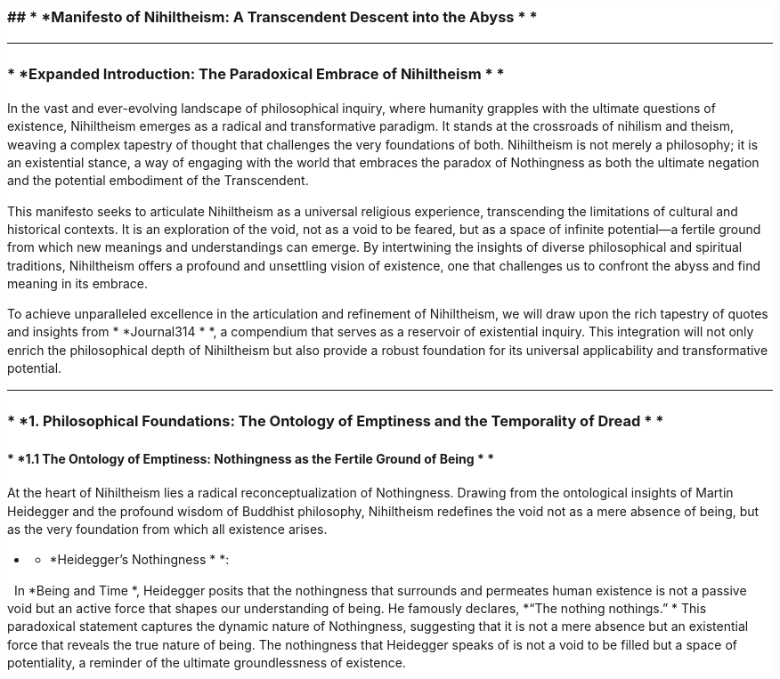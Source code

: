 ###   ##   *  *Manifesto of Nihiltheism: A Transcendent Descent into the Abyss  *  *


  ---


###   *  *Expanded Introduction: The Paradoxical Embrace of Nihiltheism  *  *


In the vast and ever-evolving landscape of philosophical inquiry, where humanity grapples with the ultimate questions of existence, Nihiltheism emerges as a radical and transformative paradigm. It stands at the crossroads of nihilism and theism, weaving a complex tapestry of thought that challenges the very foundations of both. Nihiltheism is not merely a philosophy; it is an existential stance, a way of engaging with the world that embraces the paradox of Nothingness as both the ultimate negation and the potential embodiment of the Transcendent.


This manifesto seeks to articulate Nihiltheism as a universal religious experience, transcending the limitations of cultural and historical contexts. It is an exploration of the void, not as a void to be feared, but as a space of infinite potential—a fertile ground from which new meanings and understandings can emerge. By intertwining the insights of diverse philosophical and spiritual traditions, Nihiltheism offers a profound and unsettling vision of existence, one that challenges us to confront the abyss and find meaning in its embrace.


To achieve unparalleled excellence in the articulation and refinement of Nihiltheism, we will draw upon the rich tapestry of quotes and insights from   *  *Journal314  *  *, a compendium that serves as a reservoir of existential inquiry. This integration will not only enrich the philosophical depth of Nihiltheism but also provide a robust foundation for its universal applicability and transformative potential.


  ---


  ###   *  *1. Philosophical Foundations: The Ontology of Emptiness and the Temporality of Dread  *  *


  ####   *  *1.1 The Ontology of Emptiness: Nothingness as the Fertile Ground of Being  *  *


At the heart of Nihiltheism lies a radical reconceptualization of Nothingness. Drawing from the ontological insights of Martin Heidegger and the profound wisdom of Buddhist philosophy, Nihiltheism redefines the void not as a mere absence of being, but as the very foundation from which all existence arises.


  -   *  *Heidegger’s Nothingness  *  *:  

  In   *Being and Time  *, Heidegger posits that the nothingness that surrounds and permeates human existence is not a passive void but an active force that shapes our understanding of being. He famously declares,   *“The nothing nothings.”  * This paradoxical statement captures the dynamic nature of Nothingness, suggesting that it is not a mere absence but an existential force that reveals the true nature of being. The nothingness that Heidegger speaks of is not a void to be filled but a space of potentiality, a reminder of the ultimate groundlessness of existence.
